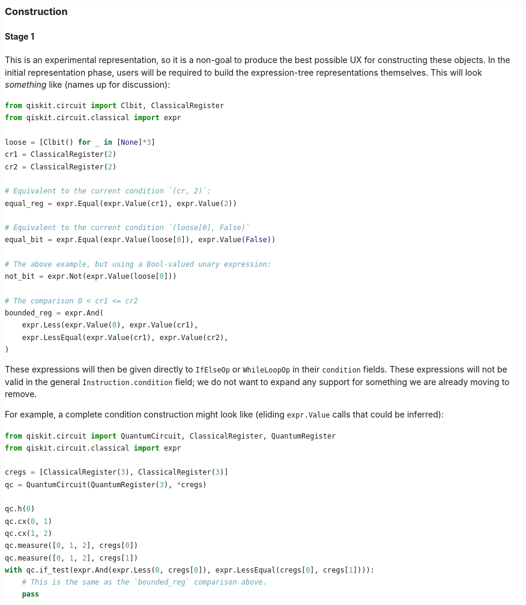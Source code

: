 
### Construction

#### Stage 1

This is an experimental representation, so it is a non-goal to produce the best possible UX for constructing these objects.
In the initial representation phase, users will be required to build the expression-tree representations themselves.
This will look _something_ like (names up for discussion):

```python
from qiskit.circuit import Clbit, ClassicalRegister
from qiskit.circuit.classical import expr

loose = [Clbit() for _ in [None]*3]
cr1 = ClassicalRegister(2)
cr2 = ClassicalRegister(2)

# Equivalent to the current condition `(cr, 2)`:
equal_reg = expr.Equal(expr.Value(cr1), expr.Value(2))

# Equivalent to the current condition `(loose[0], False)`
equal_bit = expr.Equal(expr.Value(loose[0]), expr.Value(False))

# The above example, but using a Bool-valued unary expression:
not_bit = expr.Not(expr.Value(loose[0]))

# The comparison 0 < cr1 <= cr2
bounded_reg = expr.And(
    expr.Less(expr.Value(0), expr.Value(cr1),
    expr.LessEqual(expr.Value(cr1), expr.Value(cr2),
)
```

These expressions will then be given directly to `IfElseOp` or `WhileLoopOp` in their `condition` fields.
These expressions will not be valid in the general `Instruction.condition` field; we do not want to expand any support for something we are already moving to remove.

For example, a complete condition construction might look like (eliding `expr.Value` calls that could be inferred):
```python
from qiskit.circuit import QuantumCircuit, ClassicalRegister, QuantumRegister
from qiskit.circuit.classical import expr

cregs = [ClassicalRegister(3), ClassicalRegister(3)]
qc = QuantumCircuit(QuantumRegister(3), *cregs)

qc.h(0)
qc.cx(0, 1)
qc.cx(1, 2)
qc.measure([0, 1, 2], cregs[0])
qc.measure([0, 1, 2], cregs[1])
with qc.if_test(expr.And(expr.Less(0, cregs[0]), expr.LessEqual(cregs[0], cregs[1]))):
    # This is the same as the `bounded_reg` comparison above.
    pass
```
